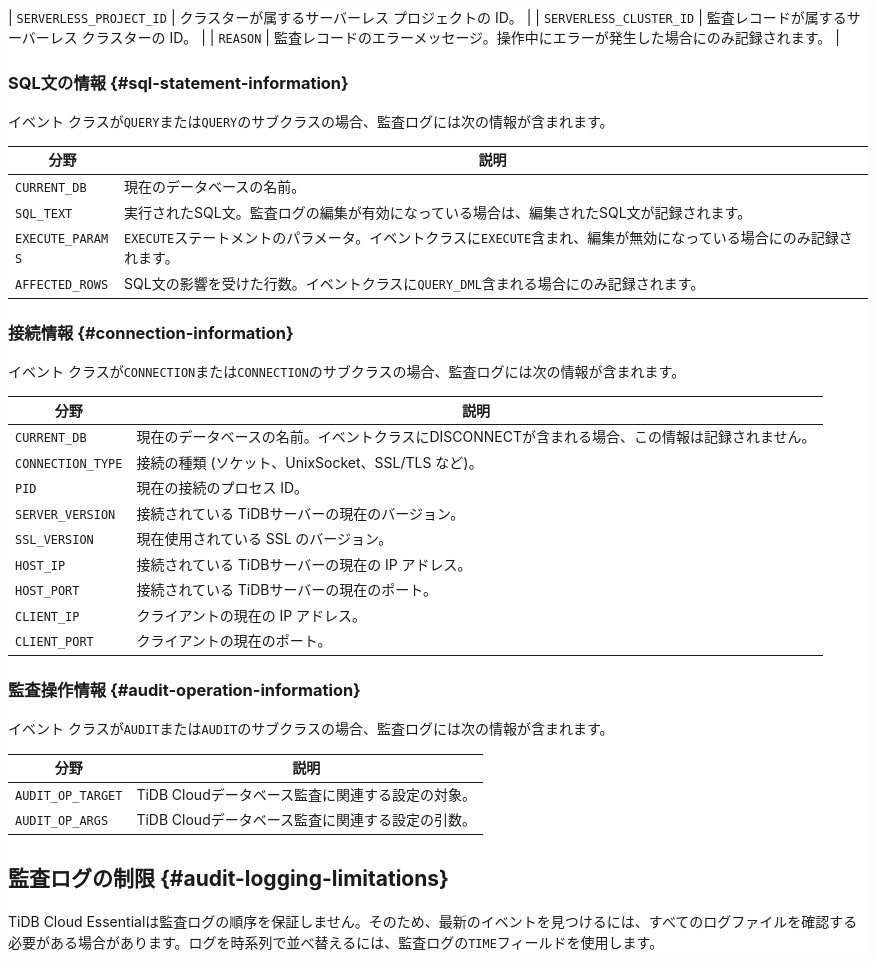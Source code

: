 | `SERVERLESS_PROJECT_ID` | クラスターが属するサーバーレス プロジェクトの ID。                  |
| `SERVERLESS_CLUSTER_ID` | 監査レコードが属するサーバーレス クラスターの ID。                  |
| `REASON`                | 監査レコードのエラーメッセージ。操作中にエラーが発生した場合にのみ記録されます。     |

### SQL文の情報 {#sql-statement-information}

イベント クラスが`QUERY`または`QUERY`のサブクラスの場合、監査ログには次の情報が含まれます。

| 分野               | 説明                                                                  |
| ---------------- | ------------------------------------------------------------------- |
| `CURRENT_DB`     | 現在のデータベースの名前。                                                       |
| `SQL_TEXT`       | 実行されたSQL文。監査ログの編集が有効になっている場合は、編集されたSQL文が記録されます。                     |
| `EXECUTE_PARAMS` | `EXECUTE`ステートメントのパラメータ。イベントクラスに`EXECUTE`含まれ、編集が無効になっている場合にのみ記録されます。 |
| `AFFECTED_ROWS`  | SQL文の影響を受けた行数。イベントクラスに`QUERY_DML`含まれる場合にのみ記録されます。                   |

### 接続情報 {#connection-information}

イベント クラスが`CONNECTION`または`CONNECTION`のサブクラスの場合、監査ログには次の情報が含まれます。

| 分野                | 説明                                                   |
| ----------------- | ---------------------------------------------------- |
| `CURRENT_DB`      | 現在のデータベースの名前。イベントクラスにDISCONNECTが含まれる場合、この情報は記録されません。 |
| `CONNECTION_TYPE` | 接続の種類 (ソケット、UnixSocket、SSL/TLS など)。                  |
| `PID`             | 現在の接続のプロセス ID。                                       |
| `SERVER_VERSION`  | 接続されている TiDBサーバーの現在のバージョン。                           |
| `SSL_VERSION`     | 現在使用されている SSL のバージョン。                                |
| `HOST_IP`         | 接続されている TiDBサーバーの現在の IP アドレス。                        |
| `HOST_PORT`       | 接続されている TiDBサーバーの現在のポート。                             |
| `CLIENT_IP`       | クライアントの現在の IP アドレス。                                  |
| `CLIENT_PORT`     | クライアントの現在のポート。                                       |

### 監査操作情報 {#audit-operation-information}

イベント クラスが`AUDIT`または`AUDIT`のサブクラスの場合、監査ログには次の情報が含まれます。

| 分野                | 説明                            |
| ----------------- | ----------------------------- |
| `AUDIT_OP_TARGET` | TiDB Cloudデータベース監査に関連する設定の対象。 |
| `AUDIT_OP_ARGS`   | TiDB Cloudデータベース監査に関連する設定の引数。 |

## 監査ログの制限 {#audit-logging-limitations}

TiDB Cloud Essentialは監査ログの順序を保証しません。そのため、最新のイベントを見つけるには、すべてのログファイルを確認する必要がある場合があります。ログを時系列で並べ替えるには、監査ログの`TIME`フィールドを使用します。
